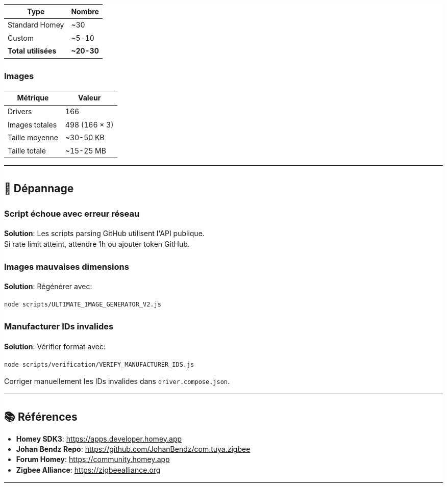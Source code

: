 | Type | Nombre |
|------|--------|
| Standard Homey | ~30 |
| Custom | ~5-10 |
| **Total utilisées** | **~20-30** |

### Images

| Métrique | Valeur |
|----------|--------|
| Drivers | 166 |
| Images totales | 498 (166 × 3) |
| Taille moyenne | ~30-50 KB |
| Taille totale | ~15-25 MB |

---

## 🔧 Dépannage

### Script échoue avec erreur réseau

**Solution**: Les scripts parsing GitHub utilisent l'API publique.  
Si rate limit atteint, attendre 1h ou ajouter token GitHub.

### Images mauvaises dimensions

**Solution**: Régénérer avec:
```bash
node scripts/ULTIMATE_IMAGE_GENERATOR_V2.js
```

### Manufacturer IDs invalides

**Solution**: Vérifier format avec:
```bash
node scripts/verification/VERIFY_MANUFACTURER_IDS.js
```

Corriger manuellement les IDs invalides dans `driver.compose.json`.

---

## 📚 Références

- **Homey SDK3**: https://apps.developer.homey.app
- **Johan Bendz Repo**: https://github.com/JohanBendz/com.tuya.zigbee
- **Forum Homey**: https://community.homey.app
- **Zigbee Alliance**: https://zigbeealliance.org

---